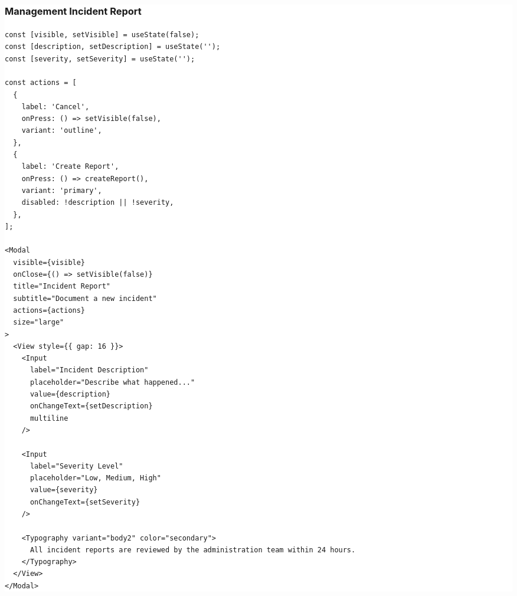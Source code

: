 ### Management Incident Report

```tsx
const [visible, setVisible] = useState(false);
const [description, setDescription] = useState('');
const [severity, setSeverity] = useState('');

const actions = [
  {
    label: 'Cancel',
    onPress: () => setVisible(false),
    variant: 'outline',
  },
  {
    label: 'Create Report',
    onPress: () => createReport(),
    variant: 'primary',
    disabled: !description || !severity,
  },
];

<Modal
  visible={visible}
  onClose={() => setVisible(false)}
  title="Incident Report"
  subtitle="Document a new incident"
  actions={actions}
  size="large"
>
  <View style={{ gap: 16 }}>
    <Input
      label="Incident Description"
      placeholder="Describe what happened..."
      value={description}
      onChangeText={setDescription}
      multiline
    />
    
    <Input
      label="Severity Level"
      placeholder="Low, Medium, High"
      value={severity}
      onChangeText={setSeverity}
    />
    
    <Typography variant="body2" color="secondary">
      All incident reports are reviewed by the administration team within 24 hours.
    </Typography>
  </View>
</Modal>
```
